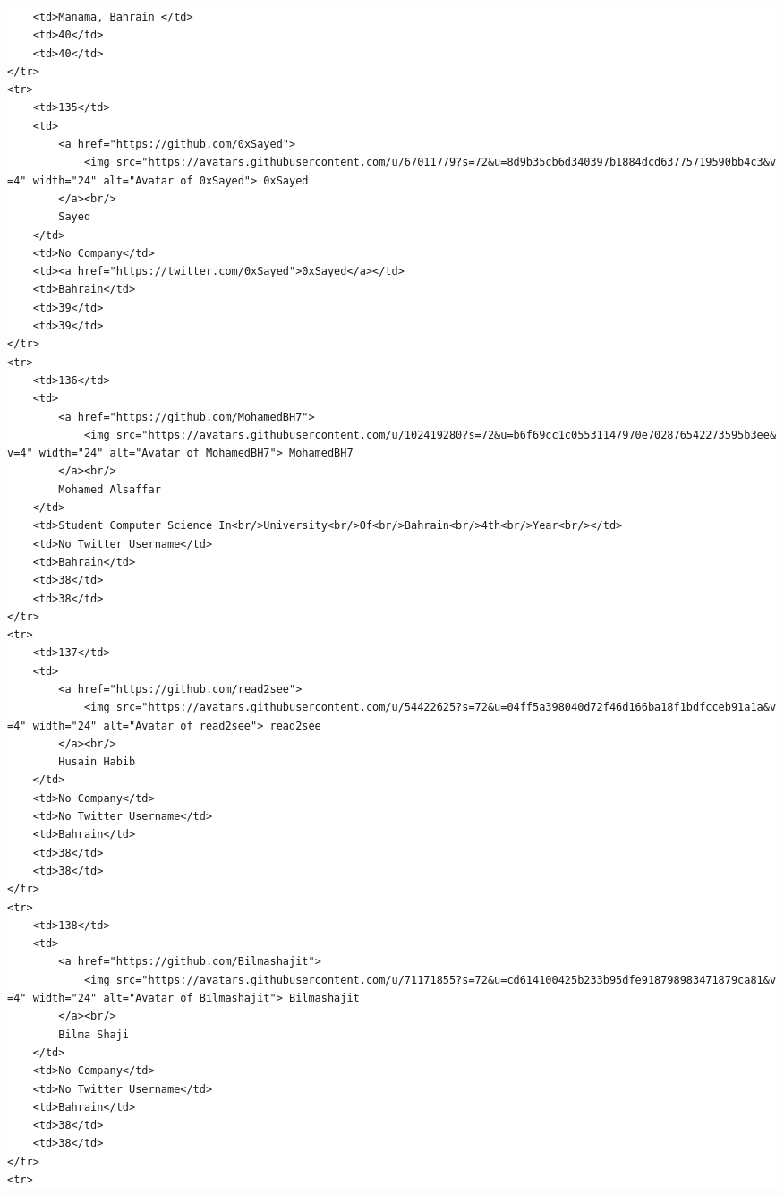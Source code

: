 		<td>Manama, Bahrain </td>
		<td>40</td>
		<td>40</td>
	</tr>
	<tr>
		<td>135</td>
		<td>
			<a href="https://github.com/0xSayed">
				<img src="https://avatars.githubusercontent.com/u/67011779?s=72&u=8d9b35cb6d340397b1884dcd63775719590bb4c3&v=4" width="24" alt="Avatar of 0xSayed"> 0xSayed
			</a><br/>
			Sayed
		</td>
		<td>No Company</td>
		<td><a href="https://twitter.com/0xSayed">0xSayed</a></td>
		<td>Bahrain</td>
		<td>39</td>
		<td>39</td>
	</tr>
	<tr>
		<td>136</td>
		<td>
			<a href="https://github.com/MohamedBH7">
				<img src="https://avatars.githubusercontent.com/u/102419280?s=72&u=b6f69cc1c05531147970e702876542273595b3ee&v=4" width="24" alt="Avatar of MohamedBH7"> MohamedBH7
			</a><br/>
			Mohamed Alsaffar
		</td>
		<td>Student Computer Science In<br/>University<br/>Of<br/>Bahrain<br/>4th<br/>Year<br/></td>
		<td>No Twitter Username</td>
		<td>Bahrain</td>
		<td>38</td>
		<td>38</td>
	</tr>
	<tr>
		<td>137</td>
		<td>
			<a href="https://github.com/read2see">
				<img src="https://avatars.githubusercontent.com/u/54422625?s=72&u=04ff5a398040d72f46d166ba18f1bdfcceb91a1a&v=4" width="24" alt="Avatar of read2see"> read2see
			</a><br/>
			Husain Habib
		</td>
		<td>No Company</td>
		<td>No Twitter Username</td>
		<td>Bahrain</td>
		<td>38</td>
		<td>38</td>
	</tr>
	<tr>
		<td>138</td>
		<td>
			<a href="https://github.com/Bilmashajit">
				<img src="https://avatars.githubusercontent.com/u/71171855?s=72&u=cd614100425b233b95dfe918798983471879ca81&v=4" width="24" alt="Avatar of Bilmashajit"> Bilmashajit
			</a><br/>
			Bilma Shaji
		</td>
		<td>No Company</td>
		<td>No Twitter Username</td>
		<td>Bahrain</td>
		<td>38</td>
		<td>38</td>
	</tr>
	<tr>